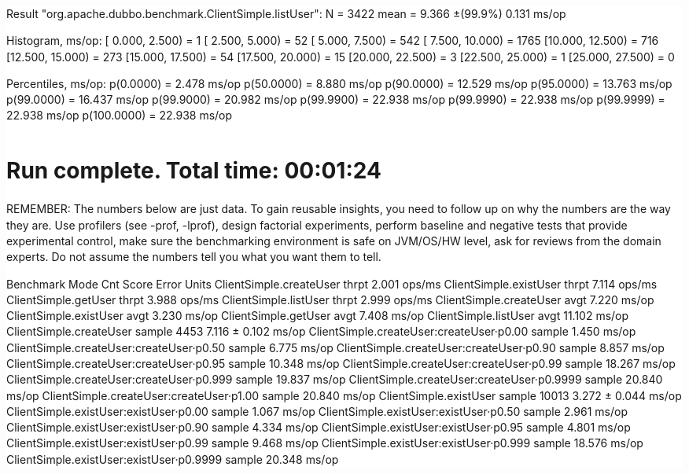 

Result "org.apache.dubbo.benchmark.ClientSimple.listUser":
  N = 3422
  mean =      9.366 ±(99.9%) 0.131 ms/op

  Histogram, ms/op:
    [ 0.000,  2.500) = 1 
    [ 2.500,  5.000) = 52 
    [ 5.000,  7.500) = 542 
    [ 7.500, 10.000) = 1765 
    [10.000, 12.500) = 716 
    [12.500, 15.000) = 273 
    [15.000, 17.500) = 54 
    [17.500, 20.000) = 15 
    [20.000, 22.500) = 3 
    [22.500, 25.000) = 1 
    [25.000, 27.500) = 0 

  Percentiles, ms/op:
      p(0.0000) =      2.478 ms/op
     p(50.0000) =      8.880 ms/op
     p(90.0000) =     12.529 ms/op
     p(95.0000) =     13.763 ms/op
     p(99.0000) =     16.437 ms/op
     p(99.9000) =     20.982 ms/op
     p(99.9900) =     22.938 ms/op
     p(99.9990) =     22.938 ms/op
     p(99.9999) =     22.938 ms/op
    p(100.0000) =     22.938 ms/op


# Run complete. Total time: 00:01:24

REMEMBER: The numbers below are just data. To gain reusable insights, you need to follow up on
why the numbers are the way they are. Use profilers (see -prof, -lprof), design factorial
experiments, perform baseline and negative tests that provide experimental control, make sure
the benchmarking environment is safe on JVM/OS/HW level, ask for reviews from the domain experts.
Do not assume the numbers tell you what you want them to tell.

Benchmark                                     Mode    Cnt   Score   Error   Units
ClientSimple.createUser                      thrpt          2.001          ops/ms
ClientSimple.existUser                       thrpt          7.114          ops/ms
ClientSimple.getUser                         thrpt          3.988          ops/ms
ClientSimple.listUser                        thrpt          2.999          ops/ms
ClientSimple.createUser                       avgt          7.220           ms/op
ClientSimple.existUser                        avgt          3.230           ms/op
ClientSimple.getUser                          avgt          7.408           ms/op
ClientSimple.listUser                         avgt         11.102           ms/op
ClientSimple.createUser                     sample   4453   7.116 ± 0.102   ms/op
ClientSimple.createUser:createUser·p0.00    sample          1.450           ms/op
ClientSimple.createUser:createUser·p0.50    sample          6.775           ms/op
ClientSimple.createUser:createUser·p0.90    sample          8.857           ms/op
ClientSimple.createUser:createUser·p0.95    sample         10.348           ms/op
ClientSimple.createUser:createUser·p0.99    sample         18.267           ms/op
ClientSimple.createUser:createUser·p0.999   sample         19.837           ms/op
ClientSimple.createUser:createUser·p0.9999  sample         20.840           ms/op
ClientSimple.createUser:createUser·p1.00    sample         20.840           ms/op
ClientSimple.existUser                      sample  10013   3.272 ± 0.044   ms/op
ClientSimple.existUser:existUser·p0.00      sample          1.067           ms/op
ClientSimple.existUser:existUser·p0.50      sample          2.961           ms/op
ClientSimple.existUser:existUser·p0.90      sample          4.334           ms/op
ClientSimple.existUser:existUser·p0.95      sample          4.801           ms/op
ClientSimple.existUser:existUser·p0.99      sample          9.468           ms/op
ClientSimple.existUser:existUser·p0.999     sample         18.576           ms/op
ClientSimple.existUser:existUser·p0.9999    sample         20.348           ms/op
